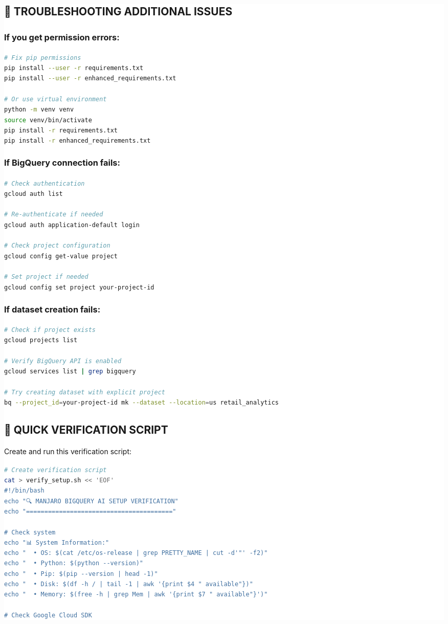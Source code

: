 ## 🐛 **TROUBLESHOOTING ADDITIONAL ISSUES**

### **If you get permission errors:**

```bash
# Fix pip permissions
pip install --user -r requirements.txt
pip install --user -r enhanced_requirements.txt

# Or use virtual environment
python -m venv venv
source venv/bin/activate
pip install -r requirements.txt
pip install -r enhanced_requirements.txt
```

### **If BigQuery connection fails:**

```bash
# Check authentication
gcloud auth list

# Re-authenticate if needed
gcloud auth application-default login

# Check project configuration
gcloud config get-value project

# Set project if needed
gcloud config set project your-project-id
```

### **If dataset creation fails:**

```bash
# Check if project exists
gcloud projects list

# Verify BigQuery API is enabled
gcloud services list | grep bigquery

# Try creating dataset with explicit project
bq --project_id=your-project-id mk --dataset --location=us retail_analytics
```

## 🎯 **QUICK VERIFICATION SCRIPT**

Create and run this verification script:

```bash
# Create verification script
cat > verify_setup.sh << 'EOF'
#!/bin/bash
echo "🔍 MANJARO BIGQUERY AI SETUP VERIFICATION"
echo "========================================"

# Check system
echo "📊 System Information:"
echo "  • OS: $(cat /etc/os-release | grep PRETTY_NAME | cut -d'"' -f2)"
echo "  • Python: $(python --version)"
echo "  • Pip: $(pip --version | head -1)"
echo "  • Disk: $(df -h / | tail -1 | awk '{print $4 " available"})"
echo "  • Memory: $(free -h | grep Mem | awk '{print $7 " available"}')"

# Check Google Cloud SDK
```